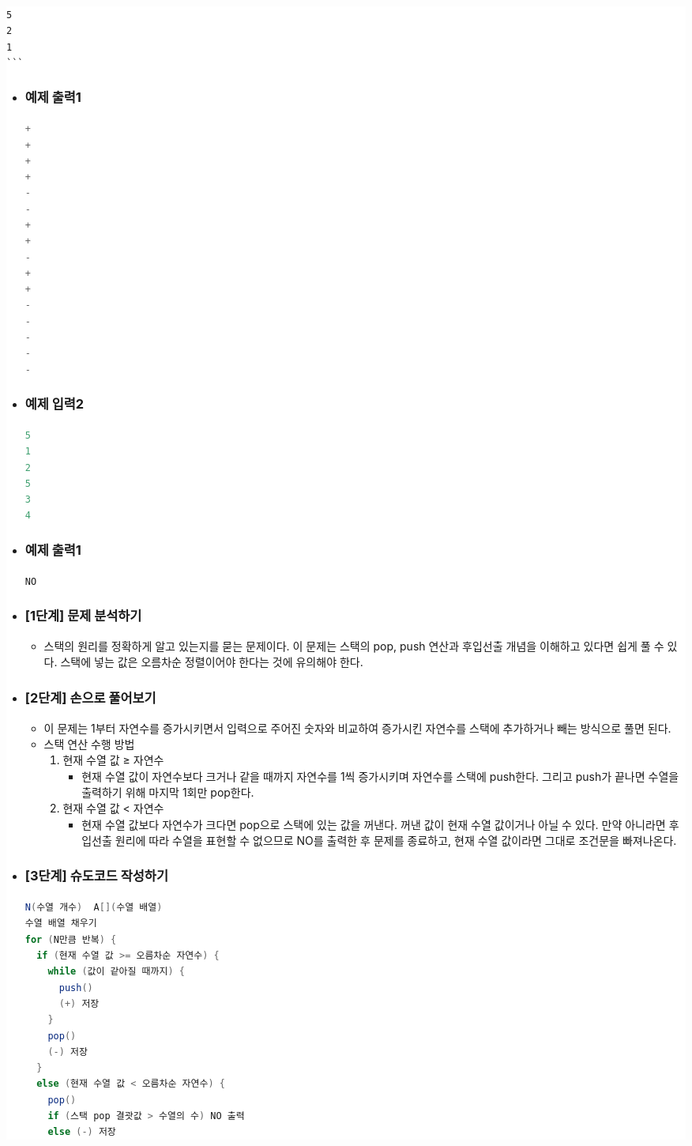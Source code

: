     5
    2
    1
    ```
  - ### 예제 출력1
    ```java
    +
    +
    +
    +
    -
    -
    +
    +
    -
    +
    +
    -
    -
    -
    -
    -
    ```
  - ### 예제 입력2
    ```java
    5
    1
    2
    5
    3
    4
    ```
  - ### 예제 출력1
    ```java
    NO
    ```
  - ### [1단계] 문제 분석하기
    - 스택의 원리를 정확하게 알고 있는지를 묻는 문제이다. 이 문제는 스택의 pop, push 연산과 후입선출 개념을 이해하고 있다면 쉽게 풀 수 있다.
      스택에 넣는 값은 오름차순 정렬이어야 한다는 것에 유의해야 한다.
  - ### [2단계] 손으로 풀어보기
    - 이 문제는 1부터 자연수를 증가시키면서 입력으로 주어진 숫자와 비교하여 증가시킨 자연수를 스택에 추가하거나 빼는 방식으로 풀면 된다.
    - 스택 연산 수행 방법
      1. 현재 수열 값 ≥ 자연수
         - 현재 수열 값이 자연수보다 크거나 같을 때까지 자연수를 1씩 증가시키며 자연수를 스택에 push한다. 그리고 push가 끝나면 수열을 출력하기 위해 마지막 1회만 pop한다.
      2. 현재 수열 값 < 자연수
         - 현재 수열 값보다 자연수가 크다면 pop으로 스택에 있는 값을 꺼낸다. 꺼낸 값이 현재 수열 값이거나 아닐 수 있다. 만약 아니라면 후입선출 원리에 따라 수열을 표현할 수
           없으므로 NO를 출력한 후 문제를 종료하고, 현재 수열 값이라면 그대로 조건문을 빠져나온다.
  - ### [3단계] 슈도코드 작성하기
    ```java
    N(수열 개수)  A[](수열 배열)
    수열 배열 채우기
    for (N만큼 반복) {
      if (현재 수열 값 >= 오름차순 자연수) {
        while (값이 같아질 때까지) {
          push()
          (+) 저장
        }
        pop()
        (-) 저장
      }
      else (현재 수열 값 < 오름차순 자연수) {
        pop()
        if (스택 pop 결괏값 > 수열의 수) NO 출력
        else (-) 저장